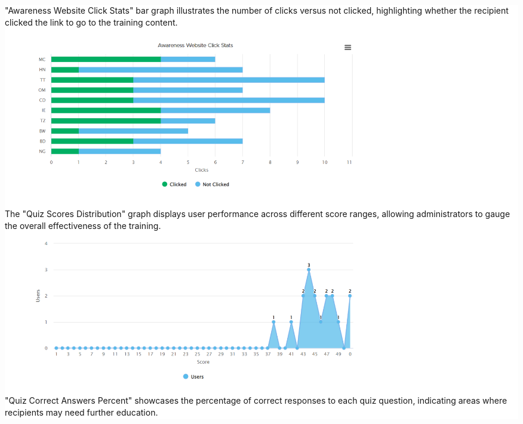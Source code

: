 "Awareness Website Click Stats" bar graph illustrates the number of clicks versus not clicked, highlighting whether the recipient clicked the link to go to the training content.

<figure><img src="../../../../.gitbook/assets/image (84).png" alt="" width="563"><figcaption></figcaption></figure>

The "Quiz Scores Distribution" graph displays user performance across different score ranges, allowing administrators to gauge the overall effectiveness of the training.

<figure><img src="../../../../.gitbook/assets/image (86).png" alt="" width="563"><figcaption></figcaption></figure>

"Quiz Correct Answers Percent" showcases the percentage of correct responses to each quiz question, indicating areas where recipients may need further education.

